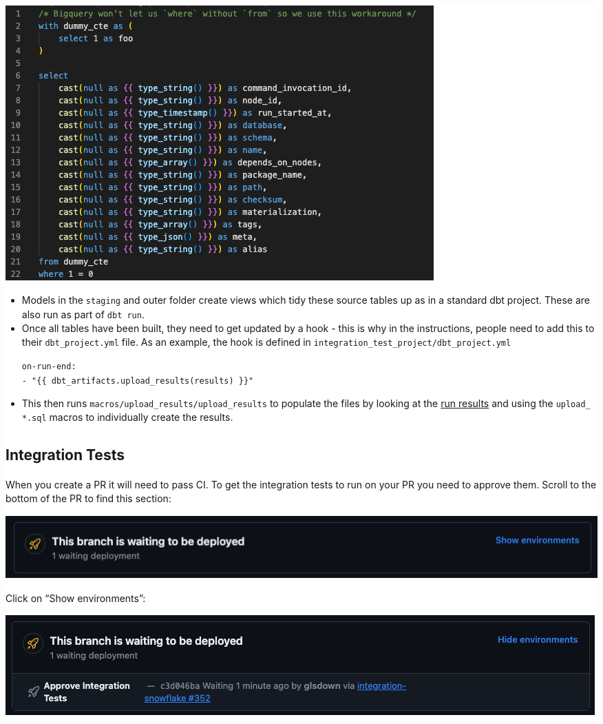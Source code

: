   ![img_1.png](/docs/images/img_1.png)
- Models in the `staging` and outer folder create views which tidy these source tables up as in a standard dbt project. These
  are also run as part of `dbt run`.
- Once all tables have been built, they need to get updated by a hook - this is why in the instructions, people need to add
  this to their `dbt_project.yml` file. As an example, the hook is defined in `integration_test_project/dbt_project.yml`
  ````
  on-run-end:
  - "{{ dbt_artifacts.upload_results(results) }}"
  ````
- This then runs `macros/upload_results/upload_results` to populate the files by looking at the [run results](https://docs.getdbt.com/reference/artifacts/run-results-json) and using the
  `upload_*.sql` macros to individually create the results.

## Integration Tests
When you create a PR it will need to pass CI. To get the integration tests to run on your PR you need to approve them. Scroll to the bottom of the PR to find this section:

![img_2.png](/docs/images/img_2.png)

Click on “Show environments”:

![img_3.png](/docs/images/img_3.png)
